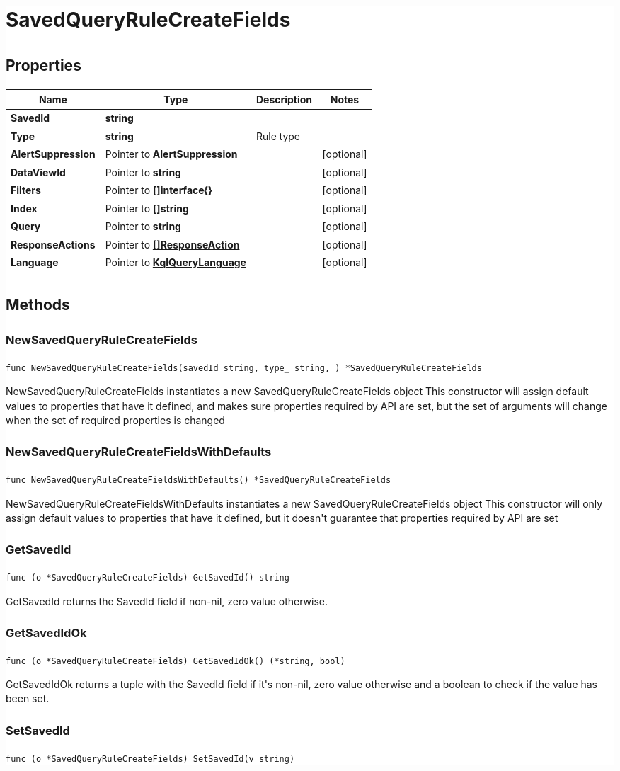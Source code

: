 # SavedQueryRuleCreateFields

## Properties

Name | Type | Description | Notes
------------ | ------------- | ------------- | -------------
**SavedId** | **string** |  | 
**Type** | **string** | Rule type | 
**AlertSuppression** | Pointer to [**AlertSuppression**](AlertSuppression.md) |  | [optional] 
**DataViewId** | Pointer to **string** |  | [optional] 
**Filters** | Pointer to **[]interface{}** |  | [optional] 
**Index** | Pointer to **[]string** |  | [optional] 
**Query** | Pointer to **string** |  | [optional] 
**ResponseActions** | Pointer to [**[]ResponseAction**](ResponseAction.md) |  | [optional] 
**Language** | Pointer to [**KqlQueryLanguage**](KqlQueryLanguage.md) |  | [optional] 

## Methods

### NewSavedQueryRuleCreateFields

`func NewSavedQueryRuleCreateFields(savedId string, type_ string, ) *SavedQueryRuleCreateFields`

NewSavedQueryRuleCreateFields instantiates a new SavedQueryRuleCreateFields object
This constructor will assign default values to properties that have it defined,
and makes sure properties required by API are set, but the set of arguments
will change when the set of required properties is changed

### NewSavedQueryRuleCreateFieldsWithDefaults

`func NewSavedQueryRuleCreateFieldsWithDefaults() *SavedQueryRuleCreateFields`

NewSavedQueryRuleCreateFieldsWithDefaults instantiates a new SavedQueryRuleCreateFields object
This constructor will only assign default values to properties that have it defined,
but it doesn't guarantee that properties required by API are set

### GetSavedId

`func (o *SavedQueryRuleCreateFields) GetSavedId() string`

GetSavedId returns the SavedId field if non-nil, zero value otherwise.

### GetSavedIdOk

`func (o *SavedQueryRuleCreateFields) GetSavedIdOk() (*string, bool)`

GetSavedIdOk returns a tuple with the SavedId field if it's non-nil, zero value otherwise
and a boolean to check if the value has been set.

### SetSavedId

`func (o *SavedQueryRuleCreateFields) SetSavedId(v string)`
